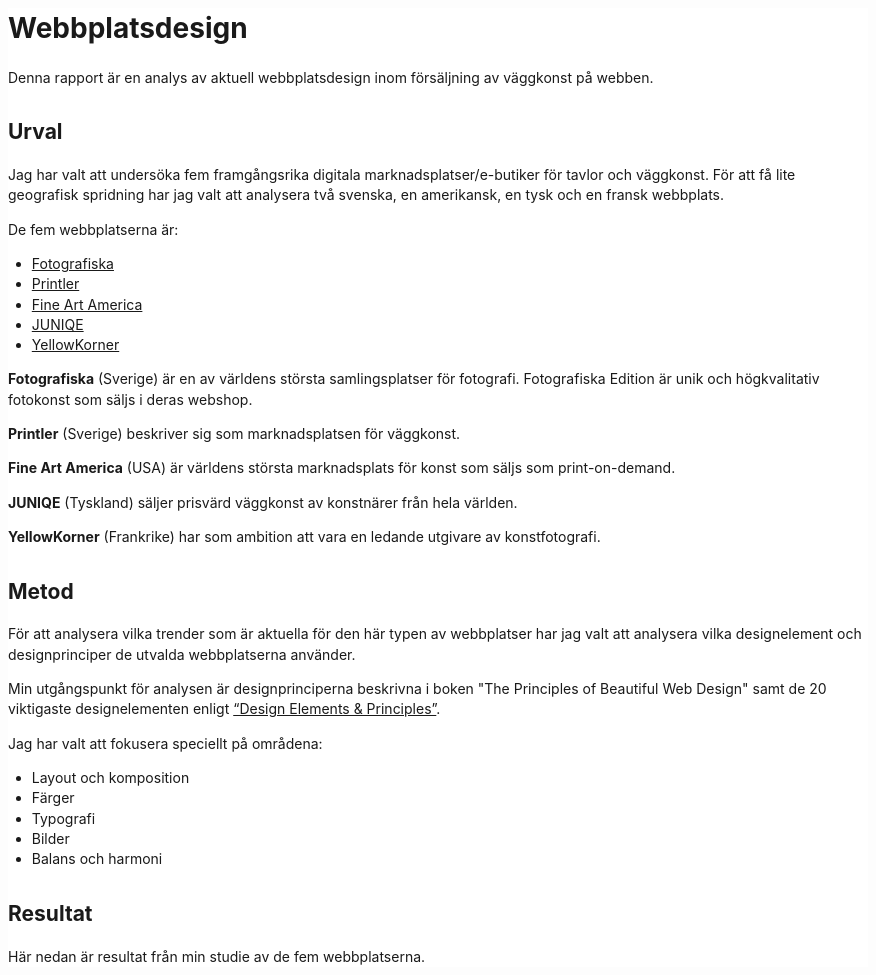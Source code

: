 ---
---
Webbplatsdesign
=========================

Denna rapport är en analys av aktuell webbplatsdesign inom försäljning av väggkonst på webben.


Urval
-----------------------

Jag har valt att undersöka fem framgångsrika digitala marknadsplatser/e-butiker för tavlor och väggkonst. För att få lite geografisk spridning har jag valt att analysera två svenska, en amerikansk, en tysk och en fransk webbplats.

De fem webbplatserna är:

* [Fotografiska](https://www.fotografiska.com/sto/edition/)
* [Printler](https://printler.com/sv/)
* [Fine Art America](https://fineartamerica.com)
* [JUNIQE](https://www.juniqe.com)
* [YellowKorner](http://www.yellowkorner.com/se-en/home)

**Fotografiska** (Sverige) är en av världens största samlingsplatser för fotografi. Fotografiska Edition är unik och högkvalitativ fotokonst som säljs i deras webshop.

**Printler** (Sverige) beskriver sig som marknadsplatsen för väggkonst.

**Fine Art America** (USA) är världens största marknadsplats för konst som säljs som print-on-demand.

**JUNIQE** (Tyskland) säljer prisvärd väggkonst av konstnärer från hela världen.

**YellowKorner** (Frankrike) har som ambition att vara en ledande utgivare av konstfotografi.


Metod
-----------------------

För att analysera vilka trender som är aktuella för den här typen av webbplatser har jag valt att analysera vilka designelement och designprinciper de utvalda webbplatserna använder.

Min utgångspunkt för analysen är designprinciperna beskrivna i boken "The Principles of Beautiful Web Design" samt de 20 viktigaste designelementen enligt [“Design Elements & Principles”](https://www.canva.com/learn/design-elements-principles/).

Jag har valt att fokusera speciellt på områdena:

* Layout och komposition
* Färger
* Typografi
* Bilder
* Balans och harmoni

Resultat
-----------------------

Här nedan är resultat från min studie av de fem webbplatserna.
